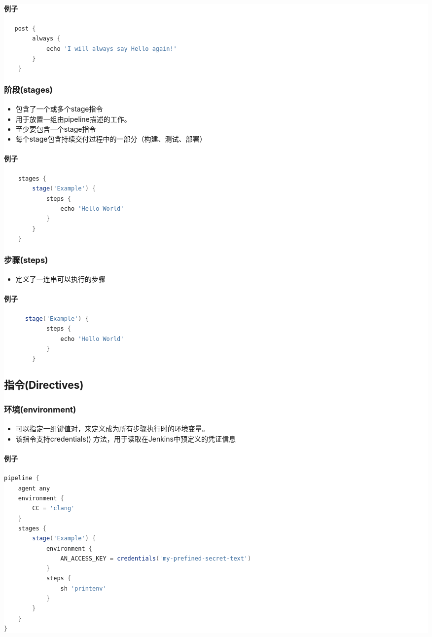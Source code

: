 #### 例子
```groovy
   post { 
        always { 
            echo 'I will always say Hello again!'
        }
    }
```

### 阶段(stages)
* 包含了一个或多个stage指令
* 用于放置一组由pipeline描述的工作。
* 至少要包含一个stage指令
* 每个stage包含持续交付过程中的一部分（构建、测试、部署）

#### 例子
```groovy
    stages { 
        stage('Example') {
            steps {
                echo 'Hello World'
            }
        }
    }
```

### 步骤(steps)
* 定义了一连串可以执行的步骤

#### 例子
```groovy
      stage('Example') {
            steps {
                echo 'Hello World'
            }
        }
```

## 指令(Directives)

### 环境(environment)
* 可以指定一组键值对，来定义成为所有步骤执行时的环境变量。
* 该指令支持credentials() 方法，用于读取在Jenkins中预定义的凭证信息

#### 例子
```groovy
pipeline {
    agent any
    environment { 
        CC = 'clang'
    }
    stages {
        stage('Example') {
            environment { 
                AN_ACCESS_KEY = credentials('my-prefined-secret-text') 
            }
            steps {
                sh 'printenv'
            }
        }
    }
}
```
